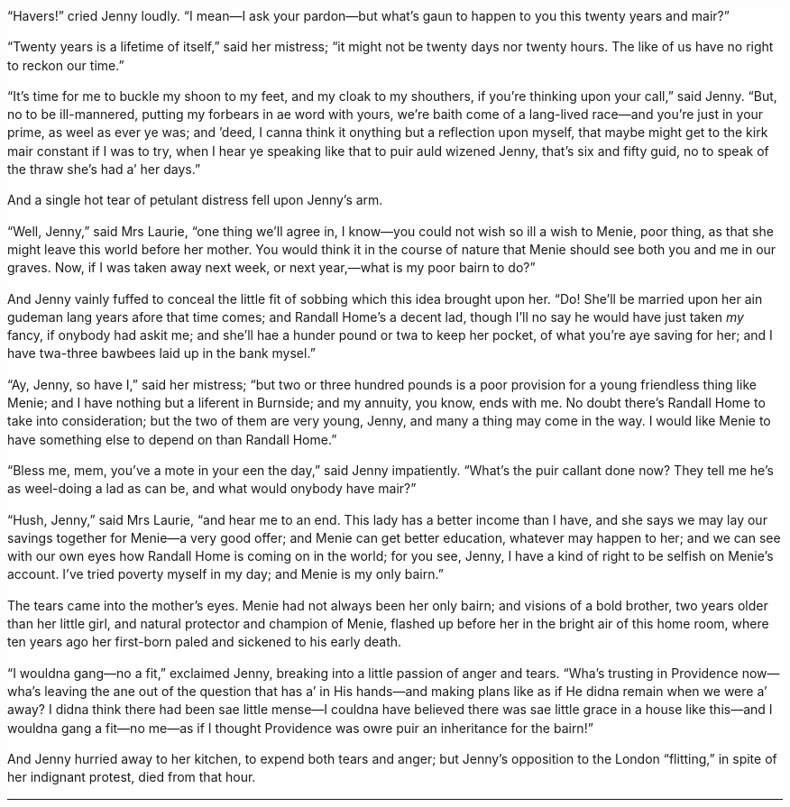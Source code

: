 “Havers!” cried Jenny loudly. “I mean—I ask your pardon—but what’s gaun to happen to you this twenty years and mair?”

“Twenty years is a lifetime of itself,” said her mistress; “it might not be twenty days nor twenty hours. The like of us have no right to reckon our time.”

“It’s time for me to buckle my shoon to my feet, and my cloak to my shouthers, if you’re thinking upon your call,” said Jenny. “But, no to be ill-mannered, putting my forbears in ae word with yours, we’re baith come of a lang-lived race—and you’re just in your prime, as weel as ever ye was; and ’deed, I canna think it onything but a reflection upon myself, that maybe might get to the kirk mair constant if I was to try, when I hear ye speaking like that to puir auld wizened Jenny, that’s six and fifty guid, no to speak of the thraw she’s had a’ her days.”

And a single hot tear of petulant distress fell upon Jenny’s arm.

“Well, Jenny,” said Mrs Laurie, “one thing we’ll agree in, I know—you could not wish so ill a wish to Menie, poor thing, as that she might leave this world before her mother. You would think it in the course of nature that Menie should see both you and me in our graves. Now, if I was taken away next week, or next year,—what is my poor bairn to do?”

And Jenny vainly fuffed to conceal the little fit of sobbing which this idea brought upon her. “Do! She’ll be married upon her ain gudeman lang years afore that time comes; and Randall Home’s a decent lad, though I’ll no say he would have just taken _my_ fancy, if onybody had askit me; and she’ll hae a hunder pound or twa to keep her pocket, of what you’re aye saving for her; and I have twa-three bawbees laid up in the bank mysel.”

“Ay, Jenny, so have I,” said her mistress; “but two or three hundred pounds is a poor provision for a young friendless thing like Menie; and I have nothing but a liferent in Burnside; and my annuity, you know, ends with me. No doubt there’s Randall Home to take into consideration; but the two of them are very young, Jenny, and many a thing may come in the way. I would like Menie to have something else to depend on than Randall Home.”

“Bless me, mem, you’ve a mote in your een the day,” said Jenny impatiently. “What’s the puir callant done now? They tell me he’s as weel-doing a lad as can be, and what would onybody have mair?”

“Hush, Jenny,” said Mrs Laurie, “and hear me to an end. This lady has a better income than I have, and she says we may lay our savings together for Menie—a very good offer; and Menie can get better education, whatever may happen to her; and we can see with our own eyes how Randall Home is coming on in the world; for you see, Jenny, I have a kind of right to be selfish on Menie’s account. I’ve tried poverty myself in my day; and Menie is my only bairn.”

The tears came into the mother’s eyes. Menie had not always been her only bairn; and visions of a bold brother, two years older than her little girl, and natural protector and champion of Menie, flashed up before her in the bright air of this home room, where ten years ago her first-born paled and sickened to his early death.

“I wouldna gang—no a fit,” exclaimed Jenny, breaking into a little passion of anger and tears. “Wha’s trusting in Providence now—wha’s leaving the ane out of the question that has a’ in His hands—and making plans like as if He didna remain when we were a’ away? I didna think there had been sae little mense—I couldna have believed there was sae little grace in a house like this—and I wouldna gang a fit—no me—as if I thought Providence was owre puir an inheritance for the bairn!”

And Jenny hurried away to her kitchen, to expend both tears and anger; but Jenny’s opposition to the London “flitting,” in spite of her indignant protest, died from that hour.

---
